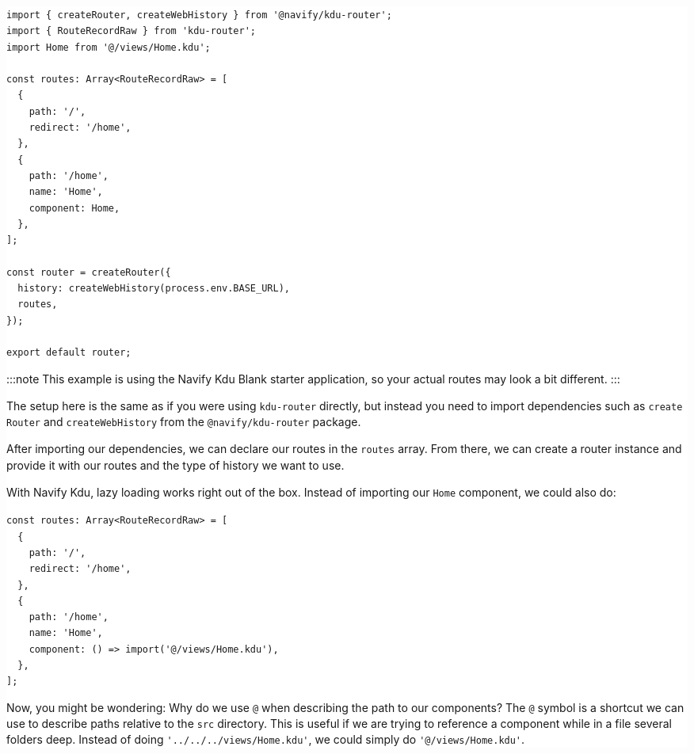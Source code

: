 ```tsx
import { createRouter, createWebHistory } from '@navify/kdu-router';
import { RouteRecordRaw } from 'kdu-router';
import Home from '@/views/Home.kdu';

const routes: Array<RouteRecordRaw> = [
  {
    path: '/',
    redirect: '/home',
  },
  {
    path: '/home',
    name: 'Home',
    component: Home,
  },
];

const router = createRouter({
  history: createWebHistory(process.env.BASE_URL),
  routes,
});

export default router;
```

:::note
This example is using the Navify Kdu Blank starter application, so your actual routes may look a bit different.
:::

The setup here is the same as if you were using `kdu-router` directly, but instead you need to import dependencies such as `createRouter` and `createWebHistory` from the `@navify/kdu-router` package.

After importing our dependencies, we can declare our routes in the `routes` array. From there, we can create a router instance and provide it with our routes and the type of history we want to use.

With Navify Kdu, lazy loading works right out of the box. Instead of importing our `Home` component, we could also do:

```tsx
const routes: Array<RouteRecordRaw> = [
  {
    path: '/',
    redirect: '/home',
  },
  {
    path: '/home',
    name: 'Home',
    component: () => import('@/views/Home.kdu'),
  },
];
```

Now, you might be wondering: Why do we use `@` when describing the path to our components? The `@` symbol is a shortcut we can use to describe paths relative to the `src` directory. This is useful if we are trying to reference a component while in a file several folders deep. Instead of doing `'../../../views/Home.kdu'`, we could simply do `'@/views/Home.kdu'`.
